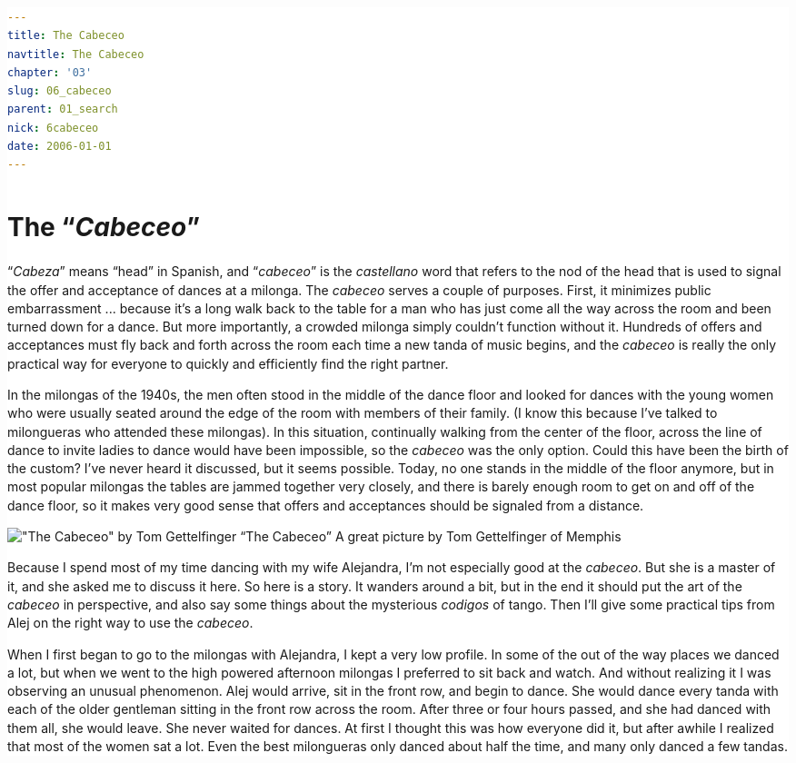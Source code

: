 ```yaml
---
title: The Cabeceo
navtitle: The Cabeceo
chapter: '03'
slug: 06_cabeceo
parent: 01_search
nick: 6cabeceo
date: 2006-01-01
---
```


# The “_Cabeceo_”

“_Cabeza_” means “head” in Spanish, and “_cabeceo_” is the _castellano_ word that refers to the nod of the head that is used to signal the offer and acceptance of dances at a milonga. The _cabeceo_ serves a couple of purposes. First, it minimizes public embarrassment ... because it’s a long walk back to the table for a man who has just come all the way across the room and been turned down for a dance. But more importantly, a crowded milonga simply couldn’t function without it. Hundreds of offers and acceptances must fly back and forth across the room each time a new tanda of music begins, and the _cabeceo_ is really the only practical way for everyone to quickly and efficiently find the right partner.

In the milongas of the 1940s, the men often stood in the middle of the dance floor and looked for dances with the young women who were usually seated around the edge of the room with members of their family. (I know this because I’ve talked to milongueras who attended these milongas). In this situation, continually walking from the center of the floor, across the line of dance to invite ladies to dance would have been impossible, so the _cabeceo_ was the only option. Could this have been the birth of the custom? I’ve never heard it discussed, but it seems possible. Today, no one stands in the middle of the floor anymore, but in most popular milongas the tables are jammed together very closely, and there is barely enough room to get on and off of the dance floor, so it makes very good sense that offers and acceptances should be signaled from a distance.

!["The Cabeceo" by Tom Gettelfinger](/3_pics/image002.jpg)
“The Cabeceo” A great picture by Tom Gettelfinger of Memphis

Because I spend most of my time dancing with my wife Alejandra, I’m not especially good at the _cabeceo_. But she is a master of it, and she asked me to discuss it here. So here is a story. It wanders around a bit, but in the end it should put the art of the _cabeceo_ in perspective, and also say some things about the mysterious _codigos_ of tango. Then I’ll give some practical tips from Alej on the right way to use the _cabeceo_.

When I first began to go to the milongas with Alejandra, I kept a very low profile. In some of the out of the way places we danced a lot, but when we went to the high powered afternoon milongas I preferred to sit back and watch. And without realizing it I was observing an unusual phenomenon. Alej would arrive, sit in the front row, and begin to dance. She would dance every tanda with each of the older gentleman sitting in the front row across the room. After three or four hours passed, and she had danced with them all, she would leave. She never waited for dances. At first I thought this was how everyone did it, but after awhile I realized that most of the women sat a lot. Even the best milongueras only danced about half the time, and many only danced a few tandas.
